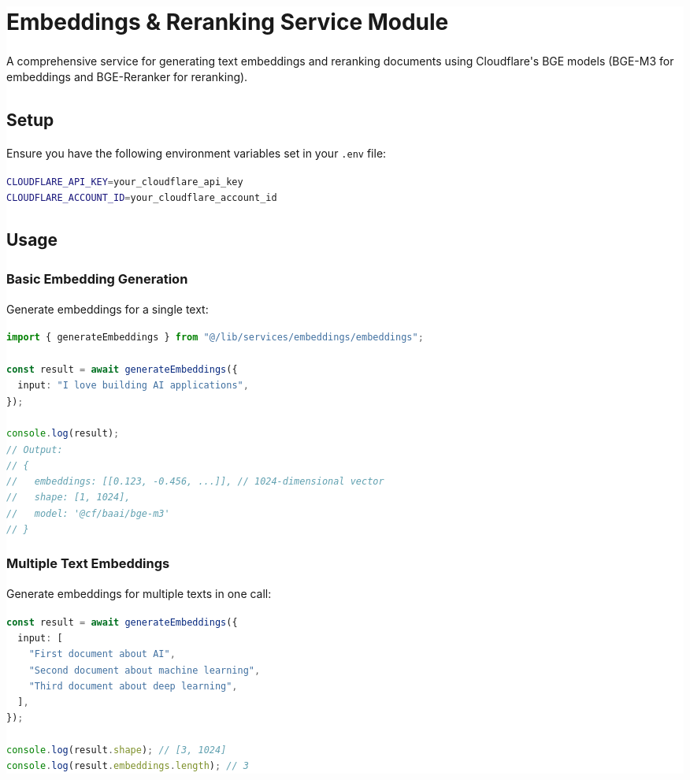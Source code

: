 # Embeddings & Reranking Service Module

A comprehensive service for generating text embeddings and reranking documents using Cloudflare's BGE models (BGE-M3 for embeddings and BGE-Reranker for reranking).

## Setup

Ensure you have the following environment variables set in your `.env` file:

```bash
CLOUDFLARE_API_KEY=your_cloudflare_api_key
CLOUDFLARE_ACCOUNT_ID=your_cloudflare_account_id
```

## Usage

### Basic Embedding Generation

Generate embeddings for a single text:

```typescript
import { generateEmbeddings } from "@/lib/services/embeddings/embeddings";

const result = await generateEmbeddings({
  input: "I love building AI applications",
});

console.log(result);
// Output:
// {
//   embeddings: [[0.123, -0.456, ...]], // 1024-dimensional vector
//   shape: [1, 1024],
//   model: '@cf/baai/bge-m3'
// }
```

### Multiple Text Embeddings

Generate embeddings for multiple texts in one call:

```typescript
const result = await generateEmbeddings({
  input: [
    "First document about AI",
    "Second document about machine learning",
    "Third document about deep learning",
  ],
});

console.log(result.shape); // [3, 1024]
console.log(result.embeddings.length); // 3
```
